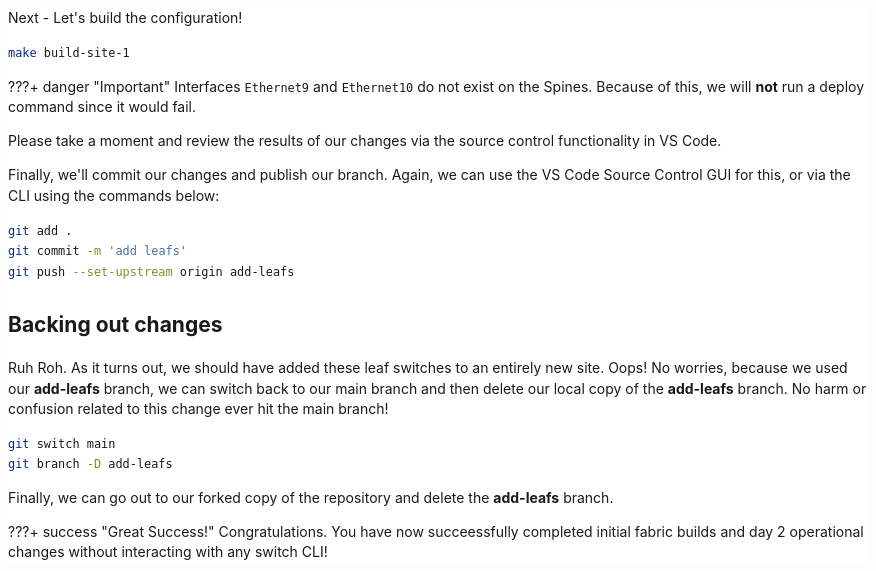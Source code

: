 Next - Let's build the configuration!

```bash
make build-site-1
```

???+ danger "Important"
    Interfaces `Ethernet9` and `Ethernet10` do not exist on the Spines. Because of this, we
    will **not** run a deploy command since it would fail.

Please take a moment and review the results of our changes via the source control functionality in VS Code.

Finally, we'll commit our changes and publish our branch. Again, we can use the VS Code Source Control GUI for this,
or via the CLI using the commands below:

```bash
git add .
git commit -m 'add leafs'
git push --set-upstream origin add-leafs
```

## **Backing out changes**

Ruh Roh. As it turns out, we should have added these leaf switches to an entirely new site. Oops! No worries, because
we used our **add-leafs** branch, we can switch back to our main branch and then delete our local copy of the **add-leafs**
branch. No harm or confusion related to this change ever hit the main branch!

```bash
git switch main
git branch -D add-leafs
```

Finally, we can go out to our forked copy of the repository and delete the **add-leafs** branch.

???+ success "Great Success!"
    Congratulations.  You have now succeessfully completed initial fabric builds and day 2 operational changes without interacting with any switch CLI!

